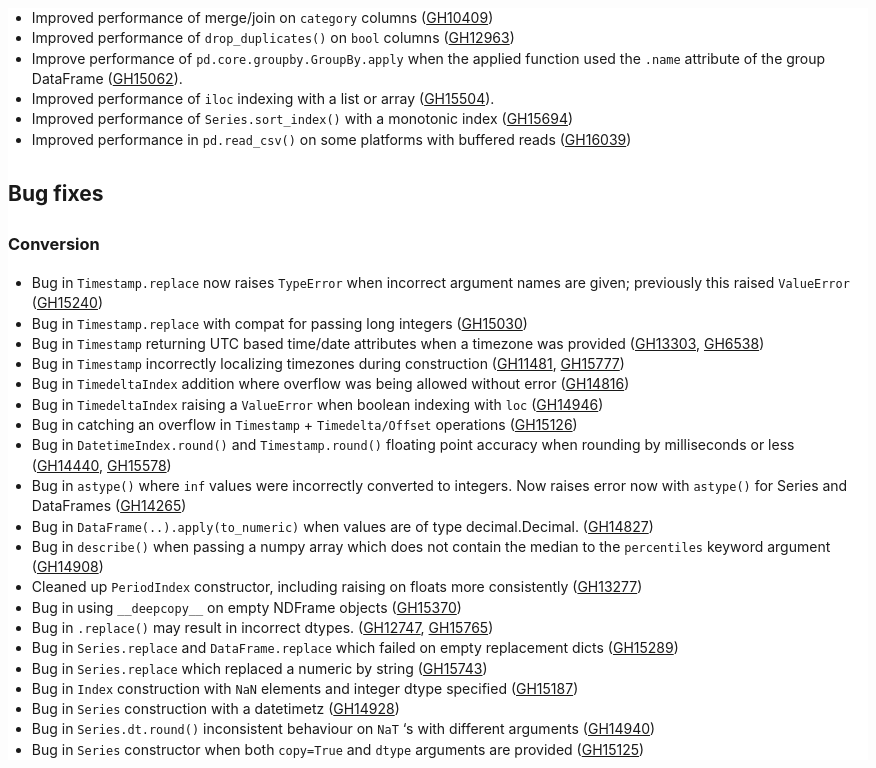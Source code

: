 - Improved performance of merge/join on ``category`` columns ([GH10409](https://github.com/pandas-dev/pandas/issues/10409))
- Improved performance of ``drop_duplicates()`` on ``bool`` columns ([GH12963](https://github.com/pandas-dev/pandas/issues/12963))
- Improve performance of ``pd.core.groupby.GroupBy.apply`` when the applied
function used the ``.name`` attribute of the group DataFrame ([GH15062](https://github.com/pandas-dev/pandas/issues/15062)).
- Improved performance of ``iloc`` indexing with a list or array ([GH15504](https://github.com/pandas-dev/pandas/issues/15504)).
- Improved performance of ``Series.sort_index()`` with a monotonic index ([GH15694](https://github.com/pandas-dev/pandas/issues/15694))
- Improved performance in ``pd.read_csv()`` on some platforms with buffered reads ([GH16039](https://github.com/pandas-dev/pandas/issues/16039))

## Bug fixes

### Conversion

- Bug in ``Timestamp.replace`` now raises ``TypeError`` when incorrect argument names are given; previously this raised ``ValueError`` ([GH15240](https://github.com/pandas-dev/pandas/issues/15240))
- Bug in ``Timestamp.replace`` with compat for passing long integers ([GH15030](https://github.com/pandas-dev/pandas/issues/15030))
- Bug in ``Timestamp`` returning UTC based time/date attributes when a timezone was provided ([GH13303](https://github.com/pandas-dev/pandas/issues/13303), [GH6538](https://github.com/pandas-dev/pandas/issues/6538))
- Bug in ``Timestamp`` incorrectly localizing timezones during construction ([GH11481](https://github.com/pandas-dev/pandas/issues/11481), [GH15777](https://github.com/pandas-dev/pandas/issues/15777))
- Bug in ``TimedeltaIndex`` addition where overflow was being allowed without error ([GH14816](https://github.com/pandas-dev/pandas/issues/14816))
- Bug in ``TimedeltaIndex`` raising a ``ValueError`` when boolean indexing with ``loc`` ([GH14946](https://github.com/pandas-dev/pandas/issues/14946))
- Bug in catching an overflow in ``Timestamp`` + ``Timedelta/Offset`` operations ([GH15126](https://github.com/pandas-dev/pandas/issues/15126))
- Bug in ``DatetimeIndex.round()`` and ``Timestamp.round()`` floating point accuracy when rounding by milliseconds or less ([GH14440](https://github.com/pandas-dev/pandas/issues/14440), [GH15578](https://github.com/pandas-dev/pandas/issues/15578))
- Bug in ``astype()`` where ``inf`` values were incorrectly converted to integers. Now raises error now with ``astype()`` for Series and DataFrames ([GH14265](https://github.com/pandas-dev/pandas/issues/14265))
- Bug in ``DataFrame(..).apply(to_numeric)`` when values are of type decimal.Decimal. ([GH14827](https://github.com/pandas-dev/pandas/issues/14827))
- Bug in ``describe()`` when passing a numpy array which does not contain the median to the ``percentiles`` keyword argument ([GH14908](https://github.com/pandas-dev/pandas/issues/14908))
- Cleaned up ``PeriodIndex`` constructor, including raising on floats more consistently ([GH13277](https://github.com/pandas-dev/pandas/issues/13277))
- Bug in using ``__deepcopy__`` on empty NDFrame objects ([GH15370](https://github.com/pandas-dev/pandas/issues/15370))
- Bug in ``.replace()`` may result in incorrect dtypes. ([GH12747](https://github.com/pandas-dev/pandas/issues/12747), [GH15765](https://github.com/pandas-dev/pandas/issues/15765))
- Bug in ``Series.replace`` and ``DataFrame.replace`` which failed on empty replacement dicts ([GH15289](https://github.com/pandas-dev/pandas/issues/15289))
- Bug in ``Series.replace`` which replaced a numeric by string ([GH15743](https://github.com/pandas-dev/pandas/issues/15743))
- Bug in ``Index`` construction with ``NaN`` elements and integer dtype specified ([GH15187](https://github.com/pandas-dev/pandas/issues/15187))
- Bug in ``Series`` construction with a datetimetz ([GH14928](https://github.com/pandas-dev/pandas/issues/14928))
- Bug in ``Series.dt.round()`` inconsistent behaviour on ``NaT`` ‘s with different arguments ([GH14940](https://github.com/pandas-dev/pandas/issues/14940))
- Bug in ``Series`` constructor when both ``copy=True`` and ``dtype`` arguments are provided ([GH15125](https://github.com/pandas-dev/pandas/issues/15125))